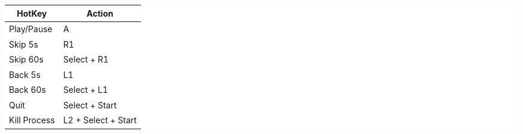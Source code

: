 | HotKey | Action |
|----|----|
| Play/Pause | A |
| Skip 5s | R1 |
| Skip 60s | Select + R1 |
| Back 5s | L1 |
| Back 60s | Select + L1 |
| Quit | Select + Start |
| Kill Process | L2 + Select + Start |
